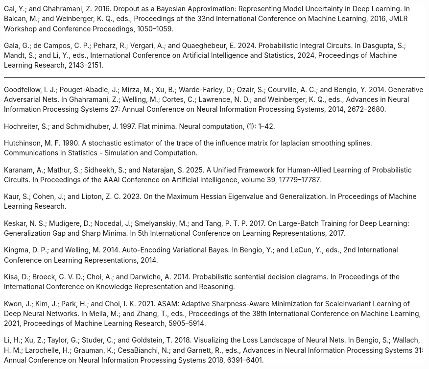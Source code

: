 Gal, Y.; and Ghahramani, Z. 2016. Dropout as a Bayesian
Approximation: Representing Model Uncertainty in Deep
Learning. In Balcan, M.; and Weinberger, K. Q., eds., Proceedings of the 33nd International Conference on Machine
Learning, 2016, JMLR Workshop and Conference Proceedings, 1050–1059.

Gala, G.; de Campos, C. P.; Peharz, R.; Vergari, A.; and
Quaeghebeur, E. 2024. Probabilistic Integral Circuits. In
Dasgupta, S.; Mandt, S.; and Li, Y., eds., International Conference on Artificial Intelligence and Statistics, 2024, Proceedings of Machine Learning Research, 2143–2151.


-----

Goodfellow, I. J.; Pouget-Abadie, J.; Mirza, M.; Xu, B.;
Warde-Farley, D.; Ozair, S.; Courville, A. C.; and Bengio,
Y. 2014. Generative Adversarial Nets. In Ghahramani, Z.;
Welling, M.; Cortes, C.; Lawrence, N. D.; and Weinberger,
K. Q., eds., Advances in Neural Information Processing Systems 27: Annual Conference on Neural Information Processing Systems, 2014, 2672–2680.

Hochreiter, S.; and Schmidhuber, J. 1997. Flat minima. Neural computation, (1): 1–42.

Hutchinson, M. F. 1990. A stochastic estimator of the
trace of the influence matrix for laplacian smoothing splines.
Communications in Statistics - Simulation and Computation.

Karanam, A.; Mathur, S.; Sidheekh, S.; and Natarajan, S.
2025. A Unified Framework for Human-Allied Learning of
Probabilistic Circuits. In Proceedings of the AAAI Conference on Artificial Intelligence, volume 39, 17779–17787.

Kaur, S.; Cohen, J.; and Lipton, Z. C. 2023. On the Maximum Hessian Eigenvalue and Generalization. In Proceedings of Machine Learning Research.

Keskar, N. S.; Mudigere, D.; Nocedal, J.; Smelyanskiy, M.;
and Tang, P. T. P. 2017. On Large-Batch Training for Deep
Learning: Generalization Gap and Sharp Minima. In 5th International Conference on Learning Representations, 2017.

Kingma, D. P.; and Welling, M. 2014. Auto-Encoding Variational Bayes. In Bengio, Y.; and LeCun, Y., eds., 2nd International Conference on Learning Representations, 2014.

Kisa, D.; Broeck, G. V. D.; Choi, A.; and Darwiche, A. 2014.
Probabilistic sentential decision diagrams. In Proceedings of
the International Conference on Knowledge Representation
and Reasoning.

Kwon, J.; Kim, J.; Park, H.; and Choi, I. K. 2021.
ASAM: Adaptive Sharpness-Aware Minimization for ScaleInvariant Learning of Deep Neural Networks. In Meila, M.;
and Zhang, T., eds., Proceedings of the 38th International
Conference on Machine Learning, 2021, Proceedings of Machine Learning Research, 5905–5914.

Li, H.; Xu, Z.; Taylor, G.; Studer, C.; and Goldstein, T. 2018.
Visualizing the Loss Landscape of Neural Nets. In Bengio, S.; Wallach, H. M.; Larochelle, H.; Grauman, K.; CesaBianchi, N.; and Garnett, R., eds., Advances in Neural Information Processing Systems 31: Annual Conference on Neural Information Processing Systems 2018, 6391–6401.
